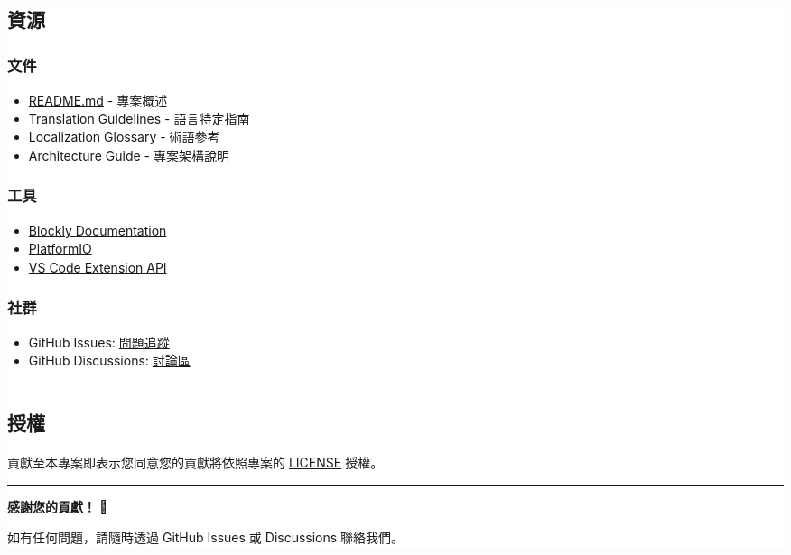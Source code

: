 
## 資源

### 文件

-   [README.md](README.md) - 專案概述
-   [Translation Guidelines](specs/002-i18n-localization-review/guidelines/) - 語言特定指南
-   [Localization Glossary](specs/002-i18n-localization-review/localization-glossary.json) - 術語參考
-   [Architecture Guide](.github/copilot-instructions.md) - 專案架構說明

### 工具

-   [Blockly Documentation](https://developers.google.com/blockly)
-   [PlatformIO](https://platformio.org/)
-   [VS Code Extension API](https://code.visualstudio.com/api)

### 社群

-   GitHub Issues: [問題追蹤](https://github.com/Shen-Ming-Hong/singular-blockly/issues)
-   GitHub Discussions: [討論區](https://github.com/Shen-Ming-Hong/singular-blockly/discussions)

---

## 授權

貢獻至本專案即表示您同意您的貢獻將依照專案的 [LICENSE](LICENSE) 授權。

---

**感謝您的貢獻！** 🎉

如有任何問題，請隨時透過 GitHub Issues 或 Discussions 聯絡我們。
